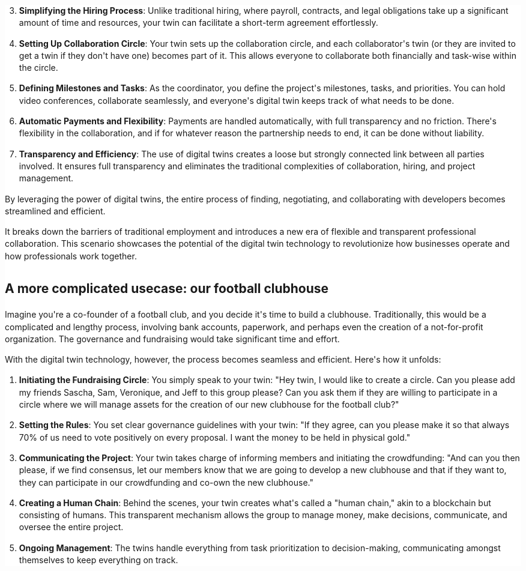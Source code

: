3. **Simplifying the Hiring Process**: Unlike traditional hiring, where payroll, contracts, and legal obligations take up a significant amount of time and resources, your twin can facilitate a short-term agreement effortlessly.

4. **Setting Up Collaboration Circle**: Your twin sets up the collaboration circle, and each collaborator's twin (or they are invited to get a twin if they don't have one) becomes part of it. This allows everyone to collaborate both financially and task-wise within the circle.

5. **Defining Milestones and Tasks**: As the coordinator, you define the project's milestones, tasks, and priorities. You can hold video conferences, collaborate seamlessly, and everyone's digital twin keeps track of what needs to be done.

6. **Automatic Payments and Flexibility**: Payments are handled automatically, with full transparency and no friction. There's flexibility in the collaboration, and if for whatever reason the partnership needs to end, it can be done without liability.

7. **Transparency and Efficiency**: The use of digital twins creates a loose but strongly connected link between all parties involved. It ensures full transparency and eliminates the traditional complexities of collaboration, hiring, and project management.

By leveraging the power of digital twins, the entire process of finding, negotiating, and collaborating with developers becomes streamlined and efficient. 

It breaks down the barriers of traditional employment and introduces a new era of flexible and transparent professional collaboration. This scenario showcases the potential of the digital twin technology to revolutionize how businesses operate and how professionals work together.

## A more complicated usecase: our football clubhouse

Imagine you're a co-founder of a football club, and you decide it's time to build a clubhouse. Traditionally, this would be a complicated and lengthy process, involving bank accounts, paperwork, and perhaps even the creation of a not-for-profit organization. The governance and fundraising would take significant time and effort.

With the digital twin technology, however, the process becomes seamless and efficient. Here's how it unfolds:

1. **Initiating the Fundraising Circle**: You simply speak to your twin: "Hey twin, I would like to create a circle. Can you please add my friends Sascha, Sam, Veronique, and Jeff to this group please? Can you ask them if they are willing to participate in a circle where we will manage assets for the creation of our new clubhouse for the football club?"

2. **Setting the Rules**: You set clear governance guidelines with your twin: "If they agree, can you please make it so that always 70% of us need to vote positively on every proposal. I want the money to be held in physical gold."

3. **Communicating the Project**: Your twin takes charge of informing members and initiating the crowdfunding: "And can you then please, if we find consensus, let our members know that we are going to develop a new clubhouse and that if they want to, they can participate in our crowdfunding and co-own the new clubhouse."

4. **Creating a Human Chain**: Behind the scenes, your twin creates what's called a "human chain," akin to a blockchain but consisting of humans. This transparent mechanism allows the group to manage money, make decisions, communicate, and oversee the entire project.

5. **Ongoing Management**: The twins handle everything from task prioritization to decision-making, communicating amongst themselves to keep everything on track.
